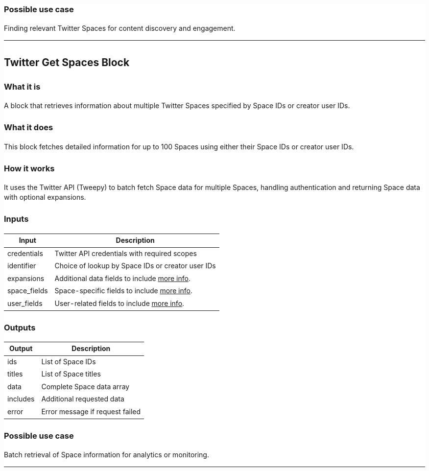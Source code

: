 ### Possible use case
Finding relevant Twitter Spaces for content discovery and engagement.

---

## Twitter Get Spaces Block

### What it is
A block that retrieves information about multiple Twitter Spaces specified by Space IDs or creator user IDs.

### What it does
This block fetches detailed information for up to 100 Spaces using either their Space IDs or creator user IDs.

### How it works
It uses the Twitter API (Tweepy) to batch fetch Space data for multiple Spaces, handling authentication and returning Space data with optional expansions.

### Inputs
| Input | Description |
|-------|-------------|
| credentials | Twitter API credentials with required scopes |
| identifier | Choice of lookup by Space IDs or creator user IDs |
| expansions | Additional data fields to include [more info](twitter.md#common-input). |
| space_fields | Space-specific fields to include [more info](twitter.md#common-input). |
| user_fields | User-related fields to include [more info](twitter.md#common-input). |

### Outputs
| Output | Description |
|--------|-------------|
| ids | List of Space IDs |
| titles | List of Space titles |
| data | Complete Space data array |
| includes | Additional requested data |
| error | Error message if request failed |

### Possible use case
Batch retrieval of Space information for analytics or monitoring.

---
